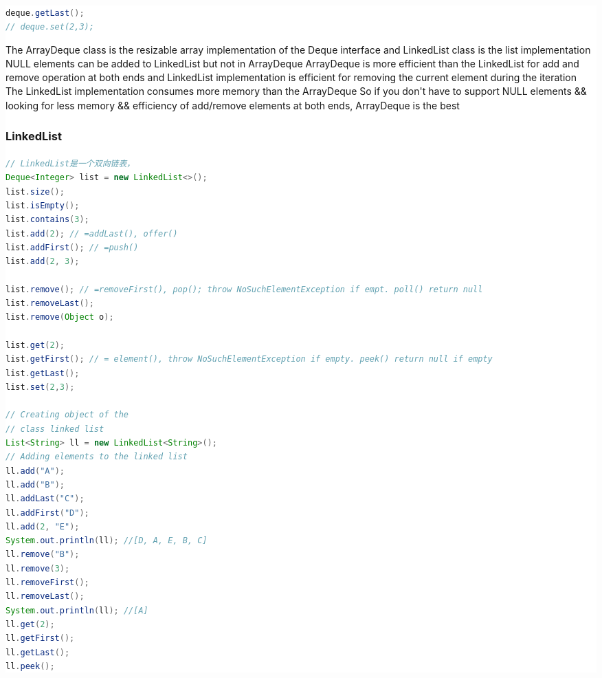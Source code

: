 ```java
deque.getLast();
// deque.set(2,3);
```

The ArrayDeque class is the resizable array implementation of the Deque interface and LinkedList class is the list implementation
NULL elements can be added to LinkedList but not in ArrayDeque
ArrayDeque is more efficient than the LinkedList for add and remove operation at both ends and LinkedList implementation is efficient for removing the current element during the iteration
The LinkedList implementation consumes more memory than the ArrayDeque
So if you don't have to support NULL elements && looking for less memory && efficiency of add/remove elements at both ends, ArrayDeque is the best

### LinkedList
```java
// LinkedList是一个双向链表，
Deque<Integer> list = new LinkedList<>();
list.size();
list.isEmpty();
list.contains(3);
list.add(2); // =addLast(), offer()
list.addFirst(); // =push()
list.add(2, 3);

list.remove(); // =removeFirst(), pop(); throw NoSuchElementException if empt. poll() return null
list.removeLast(); 
list.remove(Object o);

list.get(2);
list.getFirst(); // = element(), throw NoSuchElementException if empty. peek() return null if empty
list.getLast();
list.set(2,3);

// Creating object of the 
// class linked list 
List<String> ll = new LinkedList<String>(); 
// Adding elements to the linked list 
ll.add("A"); 
ll.add("B"); 
ll.addLast("C"); 
ll.addFirst("D"); 
ll.add(2, "E"); 
System.out.println(ll); //[D, A, E, B, C]
ll.remove("B"); 
ll.remove(3); 
ll.removeFirst(); 
ll.removeLast(); 
System.out.println(ll); //[A]
ll.get(2);
ll.getFirst();
ll.getLast();
ll.peek(); 
```
